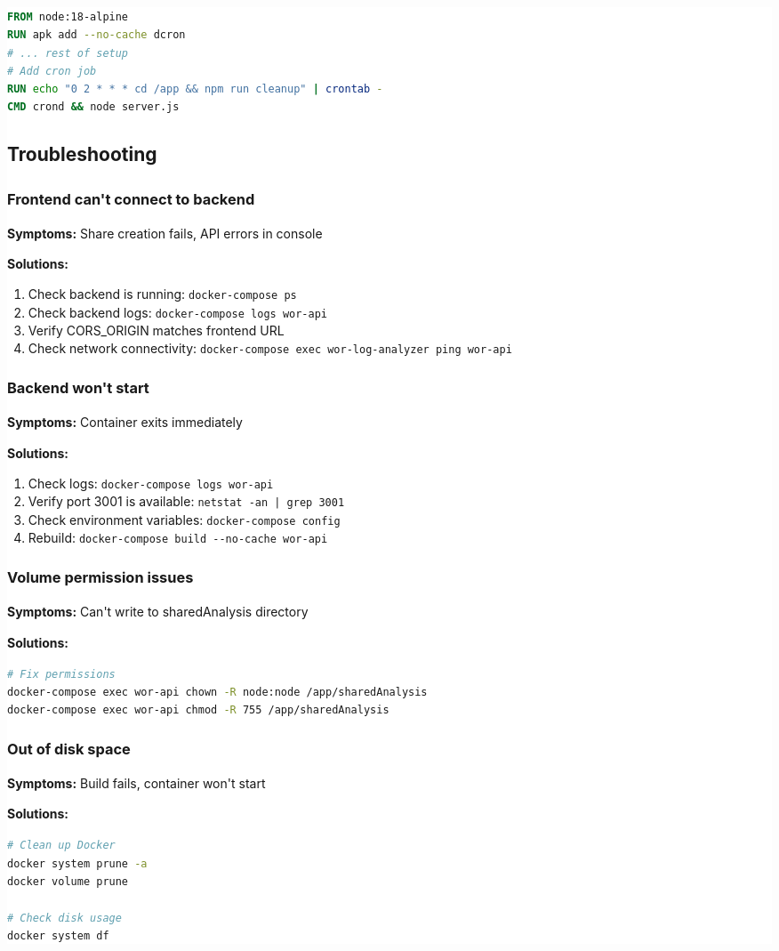 ```dockerfile
FROM node:18-alpine
RUN apk add --no-cache dcron
# ... rest of setup
# Add cron job
RUN echo "0 2 * * * cd /app && npm run cleanup" | crontab -
CMD crond && node server.js
```

## Troubleshooting

### Frontend can't connect to backend

**Symptoms:** Share creation fails, API errors in console

**Solutions:**
1. Check backend is running: `docker-compose ps`
2. Check backend logs: `docker-compose logs wor-api`
3. Verify CORS_ORIGIN matches frontend URL
4. Check network connectivity: `docker-compose exec wor-log-analyzer ping wor-api`

### Backend won't start

**Symptoms:** Container exits immediately

**Solutions:**
1. Check logs: `docker-compose logs wor-api`
2. Verify port 3001 is available: `netstat -an | grep 3001`
3. Check environment variables: `docker-compose config`
4. Rebuild: `docker-compose build --no-cache wor-api`

### Volume permission issues

**Symptoms:** Can't write to sharedAnalysis directory

**Solutions:**
```bash
# Fix permissions
docker-compose exec wor-api chown -R node:node /app/sharedAnalysis
docker-compose exec wor-api chmod -R 755 /app/sharedAnalysis
```

### Out of disk space

**Symptoms:** Build fails, container won't start

**Solutions:**
```bash
# Clean up Docker
docker system prune -a
docker volume prune

# Check disk usage
docker system df
```
